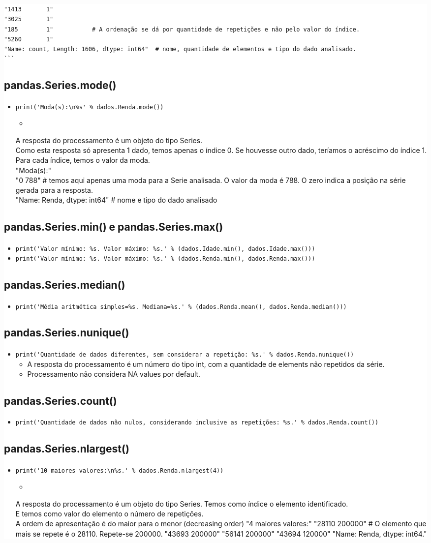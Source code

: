     "1413       1"  
    "3025       1"  
    "185        1"           # A ordenação se dá por quantidade de repetições e não pelo valor do índice.   
    "5260       1"  
    "Name: count, Length: 1606, dtype: int64"  # nome, quantidade de elementos e tipo do dado analisado.
    ```  

## pandas.Series.mode()
- `print('Moda(s):\n%s' % dados.Renda.mode())`  
    - ```python
    A resposta do processamento é um objeto do tipo Series.  
    Como esta resposta só apresenta 1 dado, temos apenas o índice 0.
    Se houvesse outro dado, teríamos o acréscimo do índice 1.  
    Para cada índice, temos o valor da moda.  
    "Moda(s):"  
    "0    788"                     # temos aqui apenas uma moda para a Serie analisada. O valor da moda é 788. O zero indica a posição na série gerada para a resposta.   
    "Name: Renda, dtype: int64"    # nome e tipo do dado analisado
    ```  

## pandas.Series.min() e pandas.Series.max()
- `print('Valor mínimo: %s. Valor máximo: %s.' % (dados.Idade.min(), dados.Idade.max()))`
- `print('Valor mínimo: %s. Valor máximo: %s.' % (dados.Renda.min(), dados.Renda.max()))`  

## pandas.Series.median()
- `print('Média aritmética simples=%s. Mediana=%s.' % (dados.Renda.mean(), dados.Renda.median()))`

## pandas.Series.nunique()
- `print('Quantidade de dados diferentes, sem considerar a repetição: %s.' % dados.Renda.nunique())`
    - A resposta do processamento é um número do tipo int, com a quantidade de elements não repetidos da série. 
    - Processamento não considera NA values por default.

## pandas.Series.count()
- `print('Quantidade de dados não nulos, considerando inclusive as repetições: %s.' % dados.Renda.count())`  

## pandas.Series.nlargest()
- `print('10 maiores valores:\n%s.' % dados.Renda.nlargest(4))`
    - ```python
    A resposta do processamento é um objeto do tipo Series.
    Temos como índice o elemento identificado.  
    E temos como valor do elemento o número de repetições.  
    A ordem de apresentação é do maior para o menor (decreasing order)
    "4 maiores valores:" 
    "28110    200000"     # O elemento que mais se repete é o 28110. Repete-se 200000.
    "43693    200000"
    "56141    200000"
    "43694    120000"
    "Name: Renda, dtype: int64."
    ``` 
